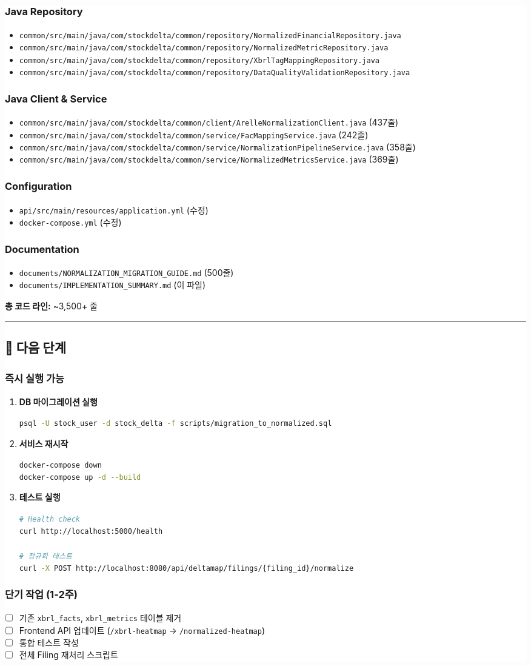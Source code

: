 ### Java Repository
- `common/src/main/java/com/stockdelta/common/repository/NormalizedFinancialRepository.java`
- `common/src/main/java/com/stockdelta/common/repository/NormalizedMetricRepository.java`
- `common/src/main/java/com/stockdelta/common/repository/XbrlTagMappingRepository.java`
- `common/src/main/java/com/stockdelta/common/repository/DataQualityValidationRepository.java`

### Java Client & Service
- `common/src/main/java/com/stockdelta/common/client/ArelleNormalizationClient.java` (437줄)
- `common/src/main/java/com/stockdelta/common/service/FacMappingService.java` (242줄)
- `common/src/main/java/com/stockdelta/common/service/NormalizationPipelineService.java` (358줄)
- `common/src/main/java/com/stockdelta/common/service/NormalizedMetricsService.java` (369줄)

### Configuration
- `api/src/main/resources/application.yml` (수정)
- `docker-compose.yml` (수정)

### Documentation
- `documents/NORMALIZATION_MIGRATION_GUIDE.md` (500줄)
- `documents/IMPLEMENTATION_SUMMARY.md` (이 파일)

**총 코드 라인:** ~3,500+ 줄

---

## 🚀 다음 단계

### 즉시 실행 가능
1. **DB 마이그레이션 실행**
   ```bash
   psql -U stock_user -d stock_delta -f scripts/migration_to_normalized.sql
   ```

2. **서비스 재시작**
   ```bash
   docker-compose down
   docker-compose up -d --build
   ```

3. **테스트 실행**
   ```bash
   # Health check
   curl http://localhost:5000/health

   # 정규화 테스트
   curl -X POST http://localhost:8080/api/deltamap/filings/{filing_id}/normalize
   ```

### 단기 작업 (1-2주)
- [ ] 기존 `xbrl_facts`, `xbrl_metrics` 테이블 제거
- [ ] Frontend API 업데이트 (`/xbrl-heatmap` → `/normalized-heatmap`)
- [ ] 통합 테스트 작성
- [ ] 전체 Filing 재처리 스크립트
